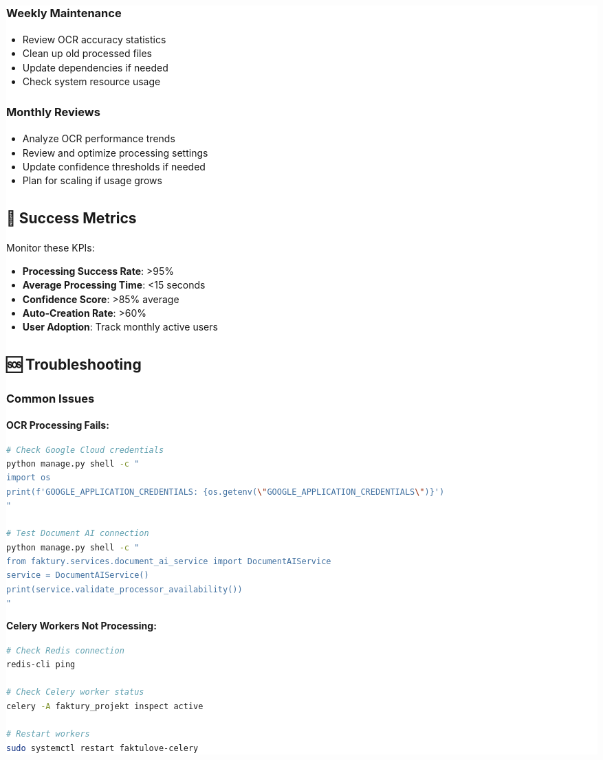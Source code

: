 ### **Weekly Maintenance**
- Review OCR accuracy statistics
- Clean up old processed files
- Update dependencies if needed
- Check system resource usage

### **Monthly Reviews**
- Analyze OCR performance trends
- Review and optimize processing settings
- Update confidence thresholds if needed
- Plan for scaling if usage grows

## 🎯 **Success Metrics**

Monitor these KPIs:
- **Processing Success Rate**: >95%
- **Average Processing Time**: <15 seconds
- **Confidence Score**: >85% average
- **Auto-Creation Rate**: >60%
- **User Adoption**: Track monthly active users

## 🆘 **Troubleshooting**

### **Common Issues**

**OCR Processing Fails:**
```bash
# Check Google Cloud credentials
python manage.py shell -c "
import os
print(f'GOOGLE_APPLICATION_CREDENTIALS: {os.getenv(\"GOOGLE_APPLICATION_CREDENTIALS\")}')
"

# Test Document AI connection
python manage.py shell -c "
from faktury.services.document_ai_service import DocumentAIService
service = DocumentAIService()
print(service.validate_processor_availability())
"
```

**Celery Workers Not Processing:**
```bash
# Check Redis connection
redis-cli ping

# Check Celery worker status
celery -A faktury_projekt inspect active

# Restart workers
sudo systemctl restart faktulove-celery
```
